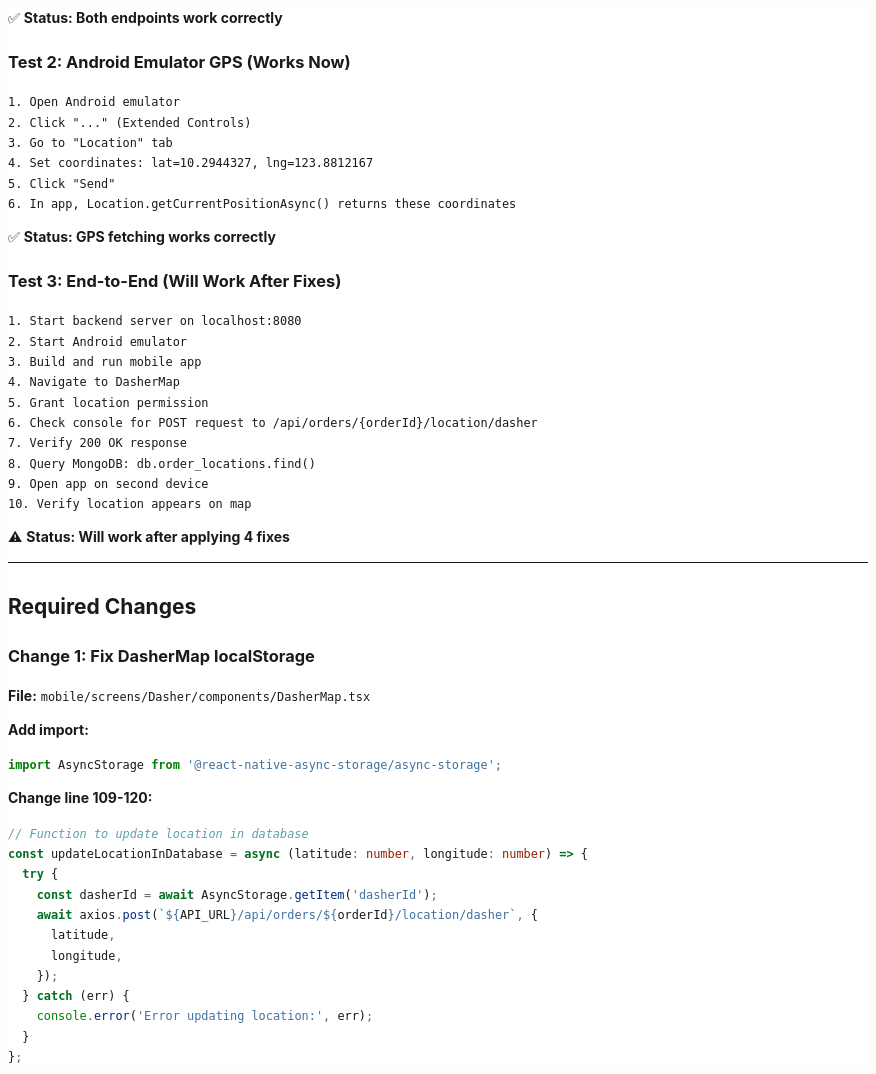 ```bash
```

✅ **Status: Both endpoints work correctly**

### Test 2: Android Emulator GPS (Works Now)

```
1. Open Android emulator
2. Click "..." (Extended Controls)
3. Go to "Location" tab
4. Set coordinates: lat=10.2944327, lng=123.8812167
5. Click "Send"
6. In app, Location.getCurrentPositionAsync() returns these coordinates
```

✅ **Status: GPS fetching works correctly**

### Test 3: End-to-End (Will Work After Fixes)

```
1. Start backend server on localhost:8080
2. Start Android emulator
3. Build and run mobile app
4. Navigate to DasherMap
5. Grant location permission
6. Check console for POST request to /api/orders/{orderId}/location/dasher
7. Verify 200 OK response
8. Query MongoDB: db.order_locations.find()
9. Open app on second device
10. Verify location appears on map
```

⚠️ **Status: Will work after applying 4 fixes**

---

## Required Changes

### Change 1: Fix DasherMap localStorage

**File:** `mobile/screens/Dasher/components/DasherMap.tsx`

**Add import:**
```typescript
import AsyncStorage from '@react-native-async-storage/async-storage';
```

**Change line 109-120:**
```typescript
// Function to update location in database
const updateLocationInDatabase = async (latitude: number, longitude: number) => {
  try {
    const dasherId = await AsyncStorage.getItem('dasherId');
    await axios.post(`${API_URL}/api/orders/${orderId}/location/dasher`, {
      latitude,
      longitude,
    });
  } catch (err) {
    console.error('Error updating location:', err);
  }
};
```
